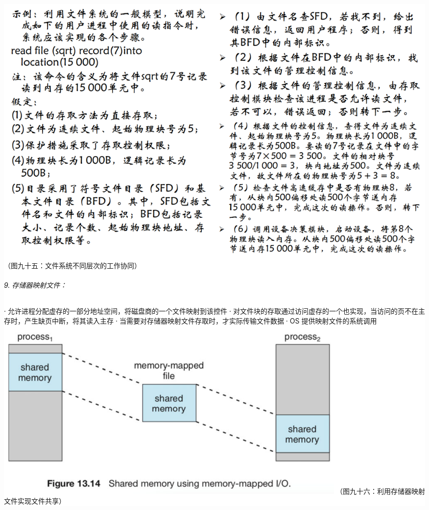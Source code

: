 ![|600](OS%20图/OS%20图3-95.png)
                      （图九十五：文件系统不同层次的工作协同）

###### 9. 存储器映射文件：
· 允许进程分配虚存的一部分地址空间，将磁盘商的一个文件映射到该控件
· 对文件块的存取通过访问虚存的一个也实现，当访问的页不在主存时，产生缺页中断，将其读入主存
· 当需要对存储器映射文件存取时，才实际传输文件数据
· OS 提供映射文件的系统调用
![|450](OS%20图/OS%20图3-96.png)
                       （图九十六：利用存储器映射文件实现文件共享）